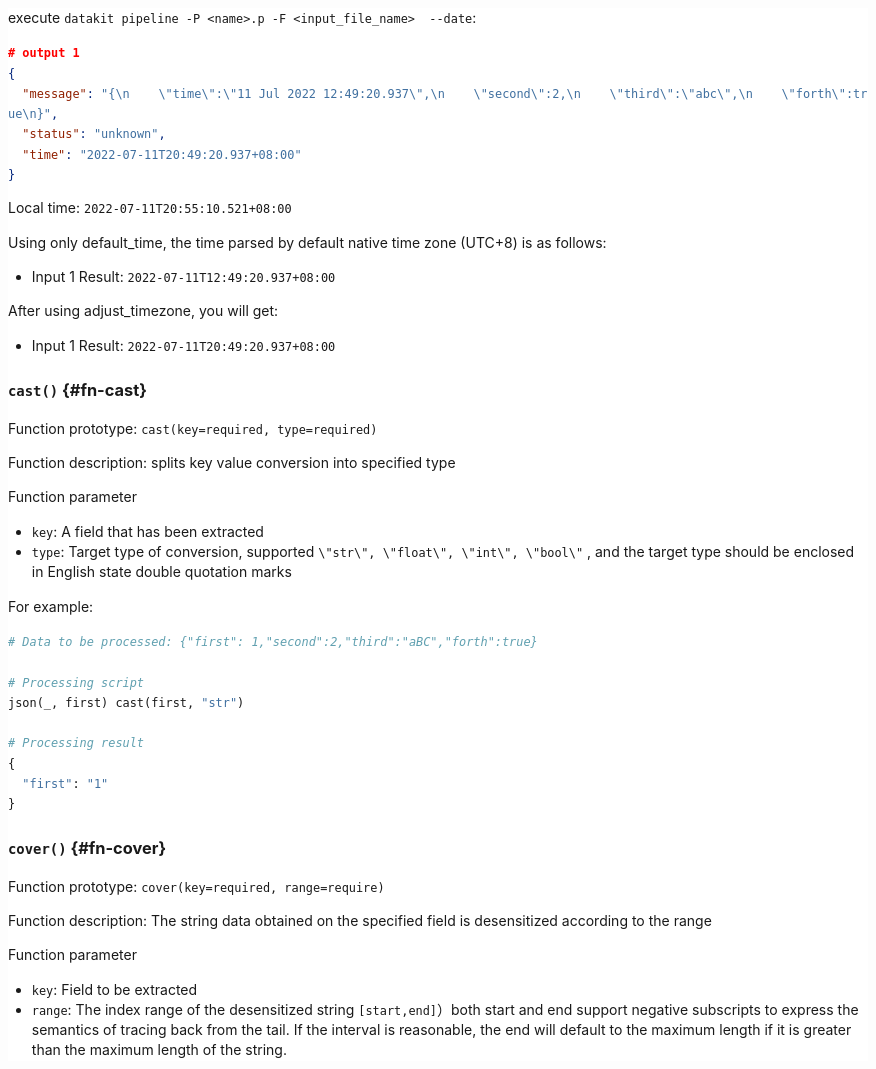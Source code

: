 execute `datakit pipeline -P <name>.p -F <input_file_name>  --date`:

```json
# output 1
{
  "message": "{\n    \"time\":\"11 Jul 2022 12:49:20.937\",\n    \"second\":2,\n    \"third\":\"abc\",\n    \"forth\":true\n}",
  "status": "unknown",
  "time": "2022-07-11T20:49:20.937+08:00"
}
```

Local time: `2022-07-11T20:55:10.521+08:00`

Using only default_time, the time parsed by default native time zone (UTC+8) is as follows:
  - Input 1 Result: `2022-07-11T12:49:20.937+08:00`

After using adjust_timezone, you will get:
  - Input 1 Result: `2022-07-11T20:49:20.937+08:00`

### `cast()` {#fn-cast}

Function prototype: `cast(key=required, type=required)`

Function description: splits key value conversion into specified type

Function parameter

- `key`: A field that has been extracted
- `type`: Target type of conversion, supported `\"str\", \"float\", \"int\", \"bool\"` , and the target type should be enclosed in English state double quotation marks

For example:

```python
# Data to be processed: {"first": 1,"second":2,"third":"aBC","forth":true}

# Processing script
json(_, first) cast(first, "str")

# Processing result
{
  "first": "1"
}
```

### `cover()` {#fn-cover}

Function prototype: `cover(key=required, range=require)`

Function description: The string data obtained on the specified field is desensitized according to the range

Function parameter

- `key`: Field to be extracted
- `range`: The index range of the desensitized string `[start,end]`）both start and end support negative subscripts to express the semantics of tracing back from the tail. If the interval is reasonable, the end will default to the maximum length if it is greater than the maximum length of the string.
